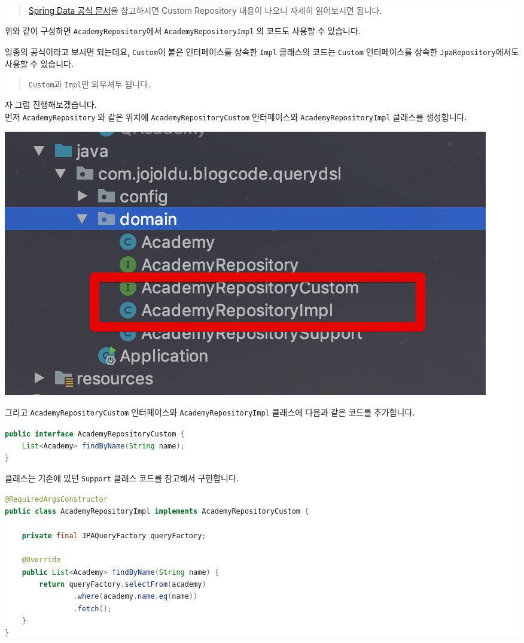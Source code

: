 > [Spring Data 공식 문서](https://docs.spring.io/spring-data/jpa/docs/2.1.3.RELEASE/reference/html/#repositories.custom-implementations)을 참고하시면 Custom Repository 내용이 나오니 자세히 읽어보시면 됩니다.

위와 같이 구성하면 ```AcademyRepository```에서 ```AcademyRepositoryImpl``` 의 코드도 사용할 수 있습니다.  
  
일종의 공식이라고 보시면 되는데요, ```Custom```이 붙은 인터페이스를 상속한 ```Impl``` 클래스의 코드는 ```Custom``` 인터페이스를 상속한 ```JpaRepository```에서도 사용할 수 있습니다.  

> ```Custom```과 ```Impl```만 외우셔두 됩니다.

자 그럼 진행해보겠습니다.  
먼저 ```AcademyRepository``` 와 같은 위치에 ```AcademyRepositoryCustom``` 인터페이스와 ```AcademyRepositoryImpl``` 클래스를 생성합니다.

![custom1](./images/custom1.png)

그리고 ```AcademyRepositoryCustom``` 인터페이스와 ```AcademyRepositoryImpl``` 클래스에 다음과 같은 코드를 추가합니다.

```java
public interface AcademyRepositoryCustom {
    List<Academy> findByName(String name);
}
```

클래스는 기존에 있던 ```Support``` 클래스 코드를 참고해서 구현합니다.

```java
@RequiredArgsConstructor
public class AcademyRepositoryImpl implements AcademyRepositoryCustom {

    private final JPAQueryFactory queryFactory;

    @Override
    public List<Academy> findByName(String name) {
        return queryFactory.selectFrom(academy)
                .where(academy.name.eq(name))
                .fetch();
    }
}
```
